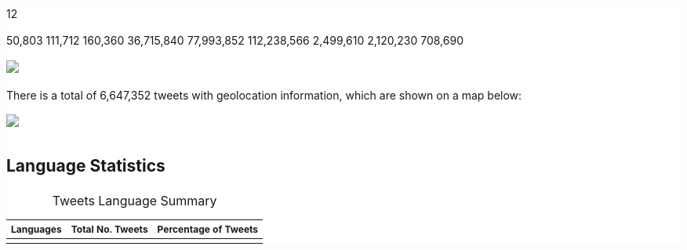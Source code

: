 12
</td>
<td style="text-align:left;">
50,803
</td>
<td style="text-align:left;">
111,712
</td>
<td style="text-align:left;">
160,360
</td>
<td style="text-align:left;">
36,715,840
</td>
<td style="text-align:left;">
77,993,852
</td>
<td style="text-align:left;">
112,238,566
</td>
<td style="text-align:left;">
2,499,610
</td>
<td style="text-align:left;">
2,120,230
</td>
<td style="text-align:left;">
708,690
</td>
</tr>
</tbody>
</table>

![](https://github.com/lopezbec/COVID19_Tweets_Dataset/blob/main/Summary_Details/Tweets%20per%20Day.png)

There is a total of 6,647,352 tweets with geolocation information, which
are shown on a map below:

![](https://github.com/lopezbec/COVID19_Tweets_Dataset/blob/main/Summary_Details/GeoTweets.png)

Language Statistics
-------------------

<table class="table table" style="margin-left: auto; margin-right: auto; font-size: 12px; margin-left: auto; margin-right: auto;">
<caption style="font-size: initial !important;">
Tweets Language Summary
</caption>
<thead>
<tr>
<th style="text-align:left;font-weight: bold;">
Languages
</th>
<th style="text-align:left;font-weight: bold;">
Total No. Tweets
</th>
<th style="text-align:right;font-weight: bold;">
Percentage of Tweets
</th>
</tr>
</thead>
<tbody>
<tr>
<td style="text-align:left;">